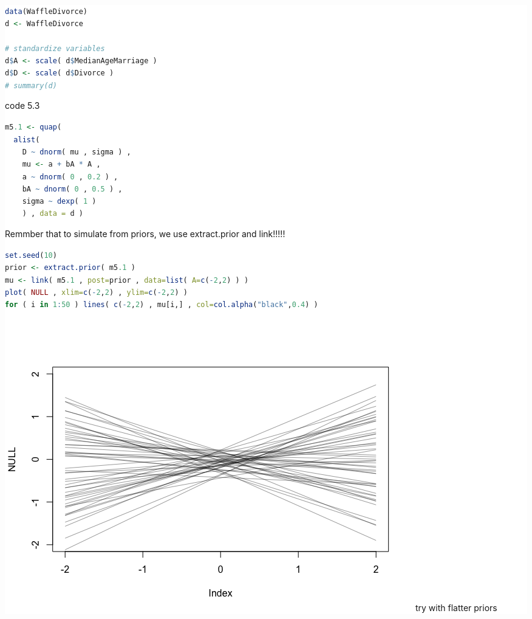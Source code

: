 ```r
data(WaffleDivorce)
d <- WaffleDivorce

# standardize variables
d$A <- scale( d$MedianAgeMarriage )
d$D <- scale( d$Divorce )
# summary(d)
```
code 5.3

```r
m5.1 <- quap(
  alist(
    D ~ dnorm( mu , sigma ) ,
    mu <- a + bA * A ,
    a ~ dnorm( 0 , 0.2 ) ,
    bA ~ dnorm( 0 , 0.5 ) ,
    sigma ~ dexp( 1 )
    ) , data = d )
```

Remmber that to simulate from priors, we use extract.prior and link!!!!!

```r
set.seed(10)
prior <- extract.prior( m5.1 )
mu <- link( m5.1 , post=prior , data=list( A=c(-2,2) ) )
plot( NULL , xlim=c(-2,2) , ylim=c(-2,2) )
for ( i in 1:50 ) lines( c(-2,2) , mu[i,] , col=col.alpha("black",0.4) )
```

![](Rethinking_week06_2019-05-09_files/figure-html/unnamed-chunk-3-1.png)
try with flatter priors

